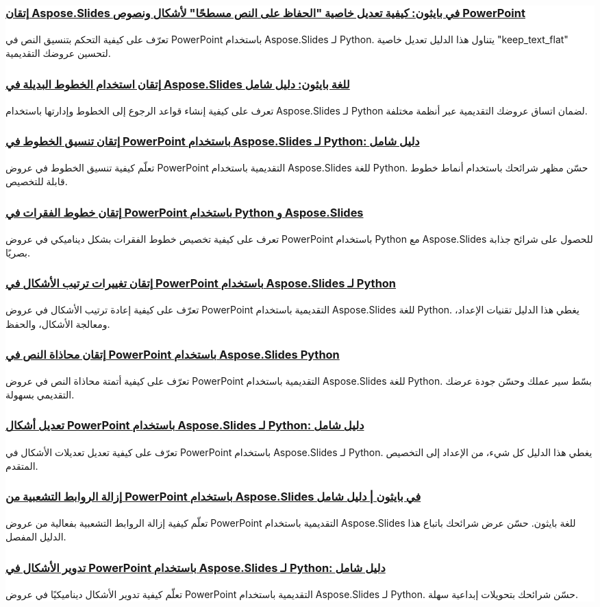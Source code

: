 ### [إتقان Aspose.Slides في بايثون: كيفية تعديل خاصية "الحفاظ على النص مسطحًا" لأشكال ونصوص PowerPoint](./aspose-slides-python-keep-text-flat-powerpoint/)
تعرّف على كيفية التحكم بتنسيق النص في PowerPoint باستخدام Aspose.Slides لـ Python. يتناول هذا الدليل تعديل خاصية "keep_text_flat" لتحسين عروضك التقديمية.

### [إتقان استخدام الخطوط البديلة في Aspose.Slides للغة بايثون: دليل شامل](./aspose-slides-python-font-fallback/)
تعرف على كيفية إنشاء قواعد الرجوع إلى الخطوط وإدارتها باستخدام Aspose.Slides لـ Python لضمان اتساق عروضك التقديمية عبر أنظمة مختلفة.

### [إتقان تنسيق الخطوط في PowerPoint باستخدام Aspose.Slides لـ Python: دليل شامل](./format-lines-powerpoint-aspose-slides-python/)
تعلّم كيفية تنسيق الخطوط في عروض PowerPoint التقديمية باستخدام Aspose.Slides للغة Python. حسّن مظهر شرائحك باستخدام أنماط خطوط قابلة للتخصيص.

### [إتقان خطوط الفقرات في PowerPoint باستخدام Python و Aspose.Slides](./aspose-slides-python-paragraph-fonts/)
تعرف على كيفية تخصيص خطوط الفقرات بشكل ديناميكي في عروض PowerPoint باستخدام Python مع Aspose.Slides للحصول على شرائح جذابة بصريًا.

### [إتقان تغييرات ترتيب الأشكال في PowerPoint باستخدام Aspose.Slides لـ Python](./master-shape-order-changes-ppt-powerpoint-aspose-slides-python/)
تعرّف على كيفية إعادة ترتيب الأشكال في عروض PowerPoint التقديمية باستخدام Aspose.Slides للغة Python. يغطي هذا الدليل تقنيات الإعداد، ومعالجة الأشكال، والحفظ.

### [إتقان محاذاة النص في PowerPoint باستخدام Aspose.Slides Python](./aspose-slides-python-powerpoint-text-alignment/)
تعرّف على كيفية أتمتة محاذاة النص في عروض PowerPoint التقديمية باستخدام Aspose.Slides للغة Python. بسّط سير عملك وحسّن جودة عرضك التقديمي بسهولة.

### [تعديل أشكال PowerPoint باستخدام Aspose.Slides لـ Python: دليل شامل](./modify-ppt-shapes-aspose-slides-python/)
تعرّف على كيفية تعديل تعديلات الأشكال في PowerPoint باستخدام Aspose.Slides لـ Python. يغطي هذا الدليل كل شيء، من الإعداد إلى التخصيص المتقدم.

### [إزالة الروابط التشعبية من PowerPoint باستخدام Aspose.Slides في بايثون | دليل شامل](./remove-hyperlinks-powerpoint-aspose-slides-python/)
تعلّم كيفية إزالة الروابط التشعبية بفعالية من عروض PowerPoint التقديمية باستخدام Aspose.Slides للغة بايثون. حسّن عرض شرائحك باتباع هذا الدليل المفصل.

### [تدوير الأشكال في PowerPoint باستخدام Aspose.Slides لـ Python: دليل شامل](./rotate-shapes-powerpoint-aspose-slides-python/)
تعلّم كيفية تدوير الأشكال ديناميكيًا في عروض PowerPoint التقديمية باستخدام Aspose.Slides لـ Python. حسّن شرائحك بتحويلات إبداعية سهلة.
